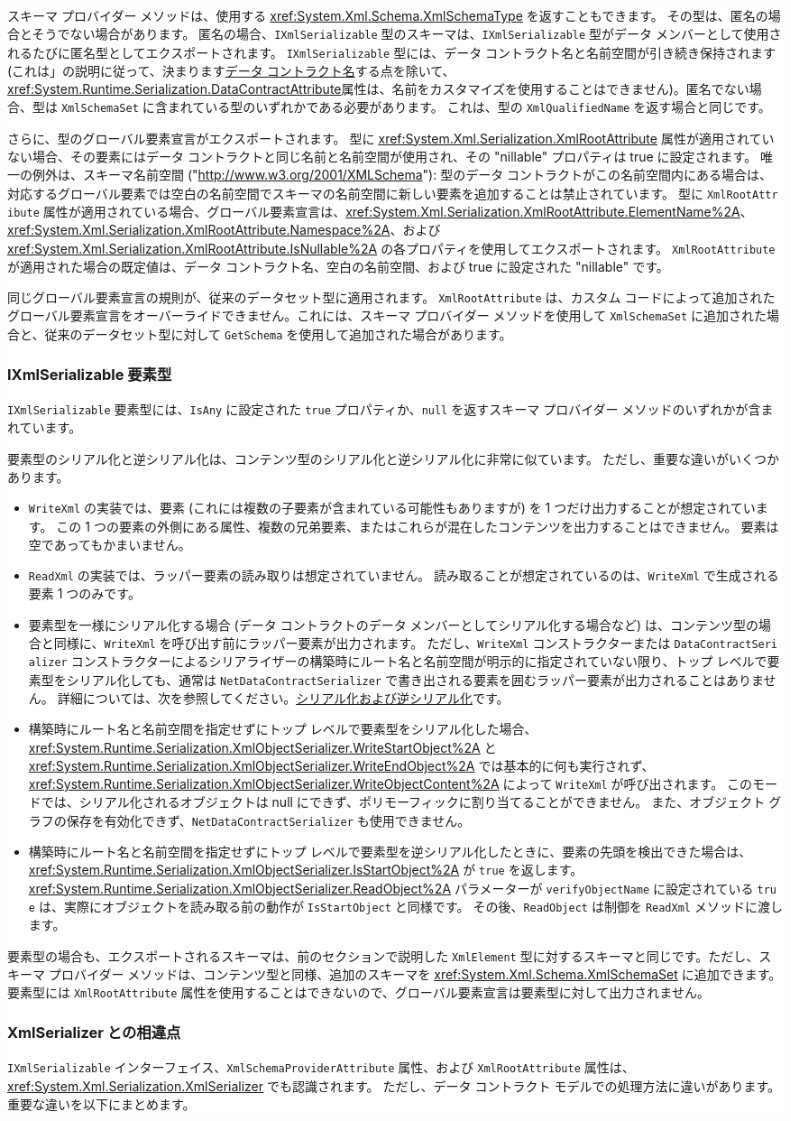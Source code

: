  スキーマ プロバイダー メソッドは、使用する <xref:System.Xml.Schema.XmlSchemaType> を返すこともできます。 その型は、匿名の場合とそうでない場合があります。 匿名の場合、`IXmlSerializable` 型のスキーマは、`IXmlSerializable` 型がデータ メンバーとして使用されるたびに匿名型としてエクスポートされます。 `IXmlSerializable` 型には、データ コントラクト名と名前空間が引き続き保持されます  (これは」の説明に従って、決まります[データ コントラクト名](../../../../docs/framework/wcf/feature-details/data-contract-names.md)する点を除いて、<xref:System.Runtime.Serialization.DataContractAttribute>属性は、名前をカスタマイズを使用することはできません)。匿名でない場合、型は `XmlSchemaSet` に含まれている型のいずれかである必要があります。 これは、型の `XmlQualifiedName` を返す場合と同じです。  
  
 さらに、型のグローバル要素宣言がエクスポートされます。 型に <xref:System.Xml.Serialization.XmlRootAttribute> 属性が適用されていない場合、その要素にはデータ コントラクトと同じ名前と名前空間が使用され、その "nillable" プロパティは true に設定されます。 唯一の例外は、スキーマ名前空間 ("http://www.w3.org/2001/XMLSchema"): 型のデータ コントラクトがこの名前空間内にある場合は、対応するグローバル要素では空白の名前空間でスキーマの名前空間に新しい要素を追加することは禁止されています。 型に `XmlRootAttribute` 属性が適用されている場合、グローバル要素宣言は、<xref:System.Xml.Serialization.XmlRootAttribute.ElementName%2A>、<xref:System.Xml.Serialization.XmlRootAttribute.Namespace%2A>、および <xref:System.Xml.Serialization.XmlRootAttribute.IsNullable%2A> の各プロパティを使用してエクスポートされます。 `XmlRootAttribute` が適用された場合の既定値は、データ コントラクト名、空白の名前空間、および true に設定された "nillable" です。  
  
 同じグローバル要素宣言の規則が、従来のデータセット型に適用されます。 `XmlRootAttribute` は、カスタム コードによって追加されたグローバル要素宣言をオーバーライドできません。これには、スキーマ プロバイダー メソッドを使用して `XmlSchemaSet` に追加された場合と、従来のデータセット型に対して `GetSchema` を使用して追加された場合があります。  
  
### <a name="ixmlserializable-element-types"></a>IXmlSerializable 要素型  
 `IXmlSerializable` 要素型には、`IsAny` に設定された `true` プロパティか、`null` を返すスキーマ プロバイダー メソッドのいずれかが含まれています。  
  
 要素型のシリアル化と逆シリアル化は、コンテンツ型のシリアル化と逆シリアル化に非常に似ています。 ただし、重要な違いがいくつかあります。  
  
-   `WriteXml` の実装では、要素 (これには複数の子要素が含まれている可能性もありますが) を 1 つだけ出力することが想定されています。 この 1 つの要素の外側にある属性、複数の兄弟要素、またはこれらが混在したコンテンツを出力することはできません。 要素は空であってもかまいません。  
  
-   `ReadXml` の実装では、ラッパー要素の読み取りは想定されていません。 読み取ることが想定されているのは、`WriteXml` で生成される要素 1 つのみです。  
  
-   要素型を一様にシリアル化する場合 (データ コントラクトのデータ メンバーとしてシリアル化する場合など) は、コンテンツ型の場合と同様に、`WriteXml` を呼び出す前にラッパー要素が出力されます。 ただし、`WriteXml` コンストラクターまたは `DataContractSerializer` コンストラクターによるシリアライザーの構築時にルート名と名前空間が明示的に指定されていない限り、トップ レベルで要素型をシリアル化しても、通常は `NetDataContractSerializer` で書き出される要素を囲むラッパー要素が出力されることはありません。 詳細については、次を参照してください。[シリアル化および逆シリアル化](../../../../docs/framework/wcf/feature-details/serialization-and-deserialization.md)です。  
  
-   構築時にルート名と名前空間を指定せずにトップ レベルで要素型をシリアル化した場合、<xref:System.Runtime.Serialization.XmlObjectSerializer.WriteStartObject%2A> と <xref:System.Runtime.Serialization.XmlObjectSerializer.WriteEndObject%2A> では基本的に何も実行されず、<xref:System.Runtime.Serialization.XmlObjectSerializer.WriteObjectContent%2A> によって `WriteXml` が呼び出されます。 このモードでは、シリアル化されるオブジェクトは null にできず、ポリモーフィックに割り当てることができません。 また、オブジェクト グラフの保存を有効化できず、`NetDataContractSerializer` も使用できません。  
  
-   構築時にルート名と名前空間を指定せずにトップ レベルで要素型を逆シリアル化したときに、要素の先頭を検出できた場合は、<xref:System.Runtime.Serialization.XmlObjectSerializer.IsStartObject%2A> が `true` を返します。 <xref:System.Runtime.Serialization.XmlObjectSerializer.ReadObject%2A> パラメーターが `verifyObjectName` に設定されている `true` は、実際にオブジェクトを読み取る前の動作が `IsStartObject` と同様です。 その後、`ReadObject` は制御を `ReadXml` メソッドに渡します。  
  
 要素型の場合も、エクスポートされるスキーマは、前のセクションで説明した `XmlElement` 型に対するスキーマと同じです。ただし、スキーマ プロバイダー メソッドは、コンテンツ型と同様、追加のスキーマを <xref:System.Xml.Schema.XmlSchemaSet> に追加できます。 要素型には `XmlRootAttribute` 属性を使用することはできないので、グローバル要素宣言は要素型に対して出力されません。  
  
### <a name="differences-from-the-xmlserializer"></a>XmlSerializer との相違点  
 `IXmlSerializable` インターフェイス、`XmlSchemaProviderAttribute` 属性、および `XmlRootAttribute` 属性は、<xref:System.Xml.Serialization.XmlSerializer> でも認識されます。 ただし、データ コントラクト モデルでの処理方法に違いがあります。 重要な違いを以下にまとめます。  
  